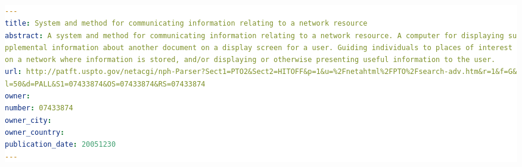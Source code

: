 ```yaml
---
title: System and method for communicating information relating to a network resource
abstract: A system and method for communicating information relating to a network resource. A computer for displaying supplemental information about another document on a display screen for a user. Guiding individuals to places of interest on a network where information is stored, and/or displaying or otherwise presenting useful information to the user.
url: http://patft.uspto.gov/netacgi/nph-Parser?Sect1=PTO2&Sect2=HITOFF&p=1&u=%2Fnetahtml%2FPTO%2Fsearch-adv.htm&r=1&f=G&l=50&d=PALL&S1=07433874&OS=07433874&RS=07433874
owner: 
number: 07433874
owner_city: 
owner_country: 
publication_date: 20051230
---
```

